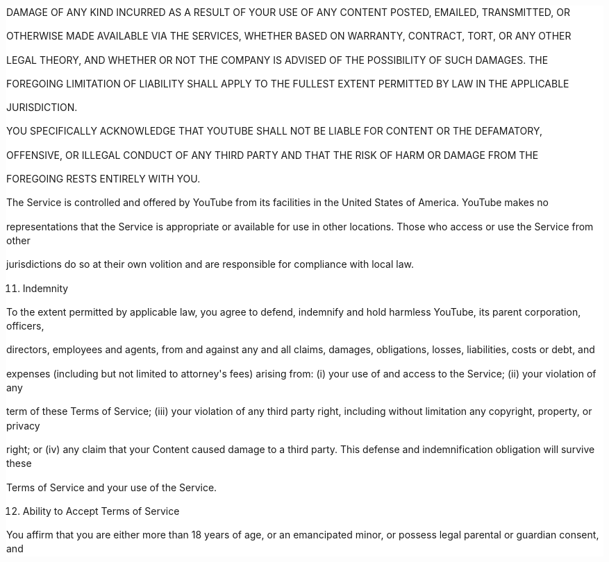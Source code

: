 DAMAGE OF ANY KIND INCURRED AS A RESULT OF YOUR USE OF ANY CONTENT POSTED, EMAILED, TRANSMITTED, OR


OTHERWISE MADE AVAILABLE VIA THE SERVICES, WHETHER BASED ON WARRANTY, CONTRACT, TORT, OR ANY OTHER


LEGAL THEORY, AND WHETHER OR NOT THE COMPANY IS ADVISED OF THE POSSIBILITY OF SUCH DAMAGES. THE


FOREGOING LIMITATION OF LIABILITY SHALL APPLY TO THE FULLEST EXTENT PERMITTED BY LAW IN THE APPLICABLE


JURISDICTION.


YOU SPECIFICALLY ACKNOWLEDGE THAT YOUTUBE SHALL NOT BE LIABLE FOR CONTENT OR THE DEFAMATORY,


OFFENSIVE, OR ILLEGAL CONDUCT OF ANY THIRD PARTY AND THAT THE RISK OF HARM OR DAMAGE FROM THE


FOREGOING RESTS ENTIRELY WITH YOU.


The Service is controlled and offered by YouTube from its facilities in the United States of America. YouTube makes no


representations that the Service is appropriate or available for use in other locations. Those who access or use the Service from other


jurisdictions do so at their own volition and are responsible for compliance with local law.


11. Indemnity


To the extent permitted by applicable law, you agree to defend, indemnify and hold harmless YouTube, its parent corporation, officers,


directors, employees and agents, from and against any and all claims, damages, obligations, losses, liabilities, costs or debt, and


expenses (including but not limited to attorney's fees) arising from: (i) your use of and access to the Service; (ii) your violation of any


term of these Terms of Service; (iii) your violation of any third party right, including without limitation any copyright, property, or privacy


right; or (iv) any claim that your Content caused damage to a third party. This defense and indemnification obligation will survive these


Terms of Service and your use of the Service.


12. Ability to Accept Terms of Service


You affirm that you are either more than 18 years of age, or an emancipated minor, or possess legal parental or guardian consent, and

